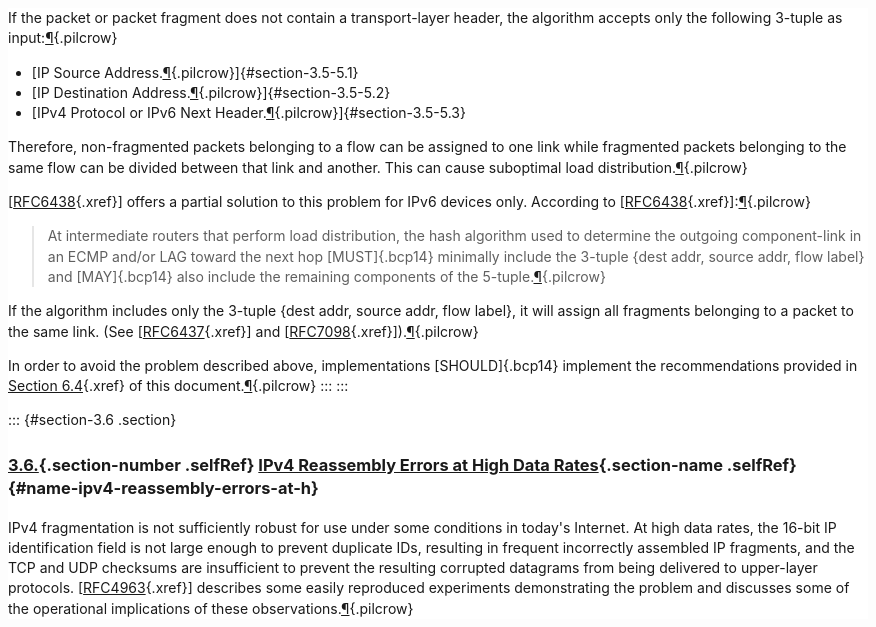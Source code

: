 If the packet or packet fragment does not contain a transport-layer
header, the algorithm accepts only the following 3-tuple as
input:[¶](#section-3.5-4){.pilcrow}

-   [IP Source
    Address.[¶](#section-3.5-5.1){.pilcrow}]{#section-3.5-5.1}
-   [IP Destination
    Address.[¶](#section-3.5-5.2){.pilcrow}]{#section-3.5-5.2}
-   [IPv4 Protocol or IPv6 Next
    Header.[¶](#section-3.5-5.3){.pilcrow}]{#section-3.5-5.3}

Therefore, non-fragmented packets belonging to a flow can be assigned to
one link while fragmented packets belonging to the same flow can be
divided between that link and another. This can cause suboptimal load
distribution.[¶](#section-3.5-6){.pilcrow}

\[[RFC6438](#RFC6438){.xref}\] offers a partial solution to this problem
for IPv6 devices only. According to
\[[RFC6438](#RFC6438){.xref}\]:[¶](#section-3.5-7){.pilcrow}

> At intermediate routers that perform load distribution, the hash
> algorithm used to determine the outgoing component-link in an ECMP
> and/or LAG toward the next hop [MUST]{.bcp14} minimally include the
> 3-tuple {dest addr, source addr, flow label} and [MAY]{.bcp14} also
> include the remaining components of the
> 5-tuple.[¶](#section-3.5-8){.pilcrow}

If the algorithm includes only the 3-tuple {dest addr, source addr, flow
label}, it will assign all fragments belonging to a packet to the same
link. (See \[[RFC6437](#RFC6437){.xref}\] and
\[[RFC7098](#RFC7098){.xref}\]).[¶](#section-3.5-9){.pilcrow}

In order to avoid the problem described above, implementations
[SHOULD]{.bcp14} implement the recommendations provided in [Section
6.4](#lagrec){.xref} of this document.[¶](#section-3.5-10){.pilcrow}
:::
:::

::: {#section-3.6 .section}
### [3.6.](#section-3.6){.section-number .selfRef} [IPv4 Reassembly Errors at High Data Rates](#name-ipv4-reassembly-errors-at-h){.section-name .selfRef} {#name-ipv4-reassembly-errors-at-h}

IPv4 fragmentation is not sufficiently robust for use under some
conditions in today\'s Internet. At high data rates, the 16-bit IP
identification field is not large enough to prevent duplicate IDs,
resulting in frequent incorrectly assembled IP fragments, and the TCP
and UDP checksums are insufficient to prevent the resulting corrupted
datagrams from being delivered to upper-layer protocols.
\[[RFC4963](#RFC4963){.xref}\] describes some easily reproduced
experiments demonstrating the problem and discusses some of the
operational implications of these
observations.[¶](#section-3.6-1){.pilcrow}
